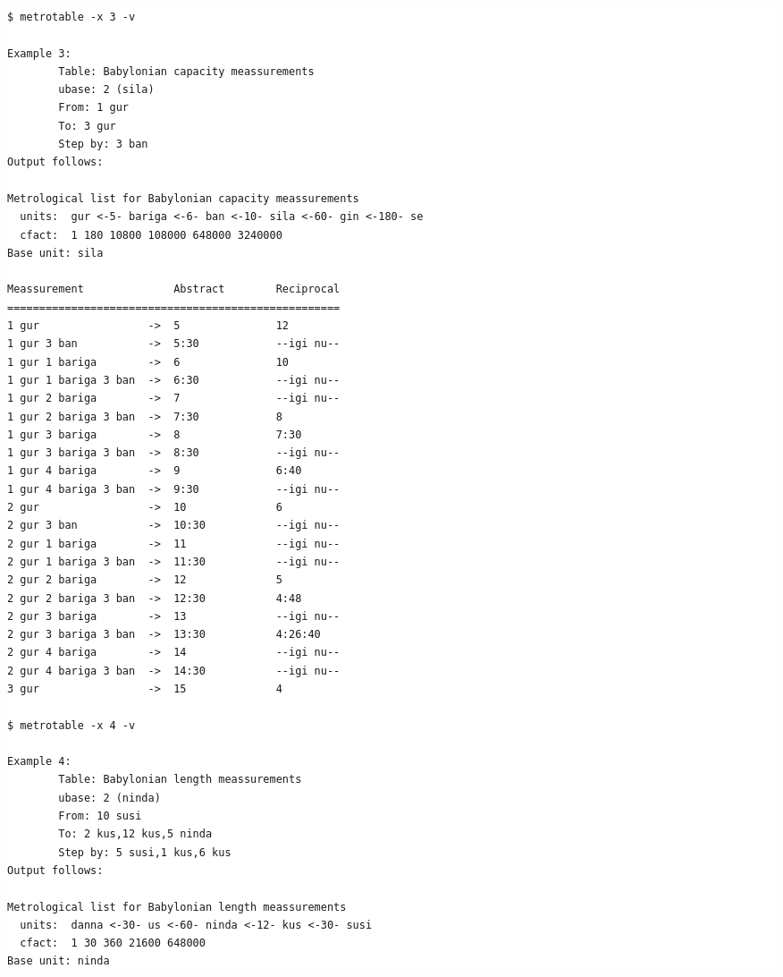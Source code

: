    $ metrotable -x 3 -v

    Example 3:
            Table: Babylonian capacity meassurements
            ubase: 2 (sila)
            From: 1 gur
            To: 3 gur
            Step by: 3 ban
    Output follows:

    Metrological list for Babylonian capacity meassurements
      units:  gur <-5- bariga <-6- ban <-10- sila <-60- gin <-180- se
      cfact:  1 180 10800 108000 648000 3240000
    Base unit: sila

    Meassurement              Abstract        Reciprocal
    ====================================================
    1 gur                 ->  5               12
    1 gur 3 ban           ->  5:30            --igi nu--
    1 gur 1 bariga        ->  6               10
    1 gur 1 bariga 3 ban  ->  6:30            --igi nu--
    1 gur 2 bariga        ->  7               --igi nu--
    1 gur 2 bariga 3 ban  ->  7:30            8
    1 gur 3 bariga        ->  8               7:30
    1 gur 3 bariga 3 ban  ->  8:30            --igi nu--
    1 gur 4 bariga        ->  9               6:40
    1 gur 4 bariga 3 ban  ->  9:30            --igi nu--
    2 gur                 ->  10              6
    2 gur 3 ban           ->  10:30           --igi nu--
    2 gur 1 bariga        ->  11              --igi nu--
    2 gur 1 bariga 3 ban  ->  11:30           --igi nu--
    2 gur 2 bariga        ->  12              5
    2 gur 2 bariga 3 ban  ->  12:30           4:48
    2 gur 3 bariga        ->  13              --igi nu--
    2 gur 3 bariga 3 ban  ->  13:30           4:26:40
    2 gur 4 bariga        ->  14              --igi nu--
    2 gur 4 bariga 3 ban  ->  14:30           --igi nu--
    3 gur                 ->  15              4

    $ metrotable -x 4 -v

    Example 4:
            Table: Babylonian length meassurements
            ubase: 2 (ninda)
            From: 10 susi
            To: 2 kus,12 kus,5 ninda
            Step by: 5 susi,1 kus,6 kus
    Output follows:

    Metrological list for Babylonian length meassurements
      units:  danna <-30- us <-60- ninda <-12- kus <-30- susi
      cfact:  1 30 360 21600 648000
    Base unit: ninda

